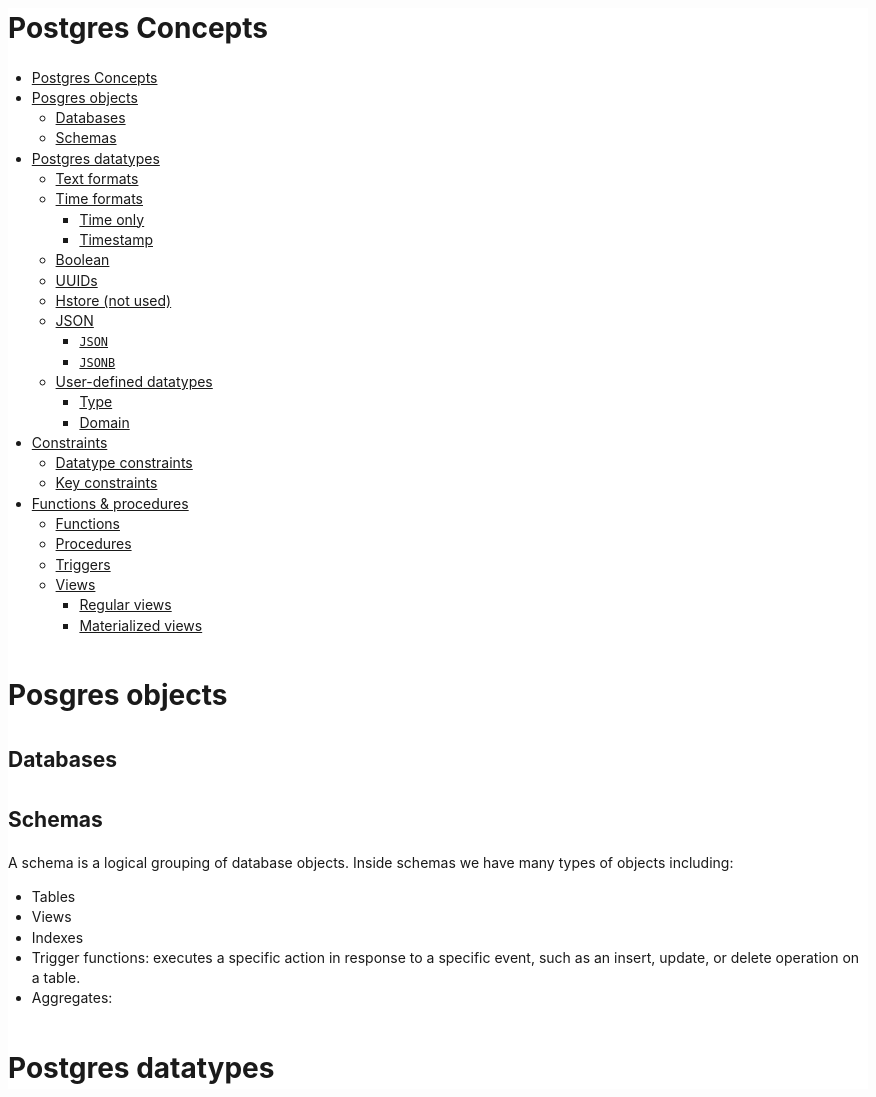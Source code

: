 # Postgres Concepts

- [Postgres Concepts](#postgres-concepts)
- [Posgres objects](#posgres-objects)
  - [Databases](#databases)
  - [Schemas](#schemas)
- [Postgres datatypes](#postgres-datatypes)
  - [Text formats](#text-formats)
  - [Time formats](#time-formats)
    - [Time only](#time-only)
    - [Timestamp](#timestamp)
  - [Boolean](#boolean)
  - [UUIDs](#uuids)
  - [Hstore (not used)](#hstore-not-used)
  - [JSON](#json)
    - [`JSON`](#json-1)
    - [`JSONB`](#jsonb)
  - [User-defined datatypes](#user-defined-datatypes)
    - [Type](#type)
    - [Domain](#domain)
- [Constraints](#constraints)
  - [Datatype constraints](#datatype-constraints)
  - [Key constraints](#key-constraints)
- [Functions \& procedures](#functions--procedures)
  - [Functions](#functions)
  - [Procedures](#procedures)
  - [Triggers](#triggers)
  - [Views](#views)
    - [Regular views](#regular-views)
    - [Materialized views](#materialized-views)


# Posgres objects

## Databases

## Schemas

A schema is a logical grouping of database objects. Inside schemas we have many types of objects including:

- Tables
- Views
- Indexes
- Trigger functions: executes a specific action in response to a specific event, such as an insert, update, or delete operation on a table.
- Aggregates:

# Postgres datatypes
